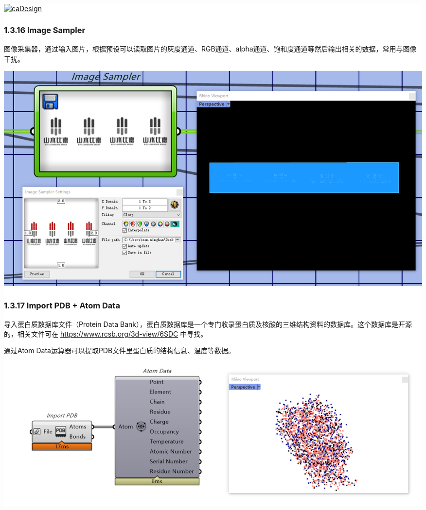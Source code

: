 <a href=""><img src="./imgs/appendix_component/1_3_Graph Mapper2.png" height="auto" width=1000 title="caDesign"></a >

### 1.3.16 Image Sampler 
图像采集器，通过输入图片，根据预设可以读取图片的灰度通道、RGB通道、alpha通道、饱和度通道等然后输出相关的数据，常用与图像干扰。  

<a href=""><img src="./imgs/appendix_component/1_3_Image Sampler.png" height="auto" width=1000 title="caDesign"></a >

### 1.3.17 Import PDB + Atom Data
导入蛋白质数据库文件（Protein Data Bank），蛋白质数据库是一个专门收录蛋白质及核酸的三维结构资料的数据库。这个数据库是开源的，相关文件可在 https://www.rcsb.org/3d-view/6SDC 中寻找。  

通过Atom Data运算器可以提取PDB文件里蛋白质的结构信息、温度等数据。

<a href=""><img src="./imgs\appendix_component\1_3_Import PDB + Atom Data.png" height="auto" width=1000 title="caDesign"></a >
